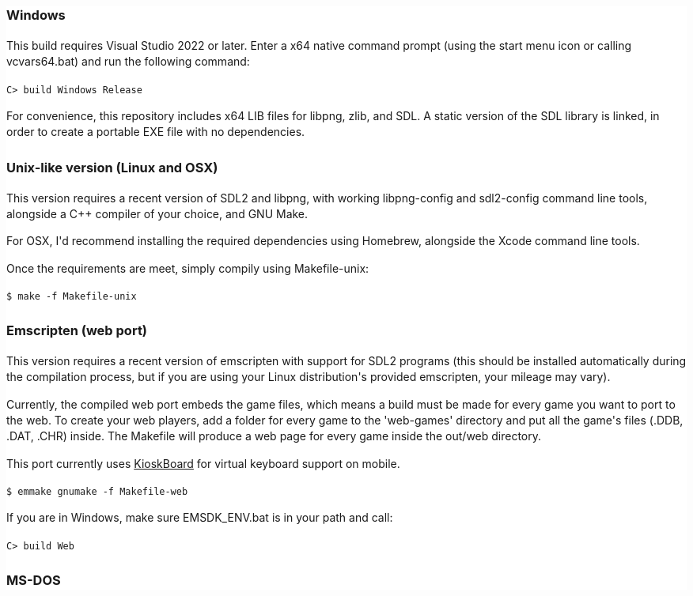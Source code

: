 ### Windows

This build requires Visual Studio 2022 or later. Enter a x64 native
command prompt (using the start menu icon or calling vcvars64.bat)
and run the following command:

```
C> build Windows Release
```

For convenience, this repository includes x64 LIB files for libpng,
zlib, and SDL. A static version of the SDL library is linked, in
order to create a portable EXE file with no dependencies.

### Unix-like version (Linux and OSX)

This version requires a recent version of SDL2 and libpng, with
working libpng-config and sdl2-config command line tools, alongside
a C++ compiler of your choice, and GNU Make.

For OSX, I'd recommend installing the required dependencies using
Homebrew, alongside the Xcode command line tools.

Once the requirements are meet, simply compily using Makefile-unix:

```
$ make -f Makefile-unix
```

### Emscripten (web port)

This version requires a recent version of emscripten with support for
SDL2 programs (this should be installed automatically during the
compilation process, but if you are using your Linux distribution's
provided emscripten, your mileage may vary).

Currently, the compiled web port embeds the game files, which means
a build must be made for every game you want to port to the web.
To create your web players, add a folder for every game to the
'web-games' directory and put all the game's files (.DDB, .DAT, .CHR)
inside. The Makefile will produce a web page for every game inside 
the out/web directory.

This port currently uses [KioskBoard](https://github.com/furcan/KioskBoard)
for virtual keyboard support on mobile.

```
$ emmake gnumake -f Makefile-web
```

If you are in Windows, make sure EMSDK_ENV.bat is in your path and call:

```
C> build Web
```

### MS-DOS

